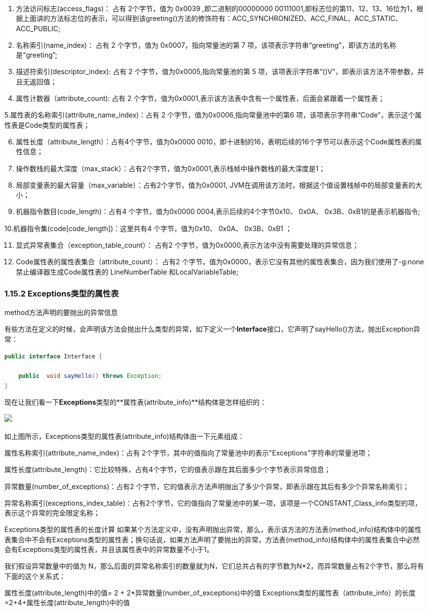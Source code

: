 1. 方法访问标志(access_flags)： 占有 2个字节，值为 0x0039 ,即二进制的00000000 00111001,即标志位的第11、12、13、16位为1，根据上面讲的方法标志位的表示，可以得到该greeting()方法的修饰符有：ACC_SYNCHRONIZED、ACC_FINAL、ACC_STATIC、ACC_PUBLIC;

 2. 名称索引(name_index)： 占有 2 个字节，值为 0x0007，指向常量池的第 7 项，该项表示字符串“greeting”，即该方法的名称是“greeting”;

 3. 描述符索引(descriptor_index): 占有 2 个字节，值为0x0005,指向常量池的第 5 项，该项表示字符串“()V”，即表示该方法不带参数，并且无返回值；

4. 属性计数器（attribute_count): 占有 2 个字节，值为0x0001,表示该方法表中含有一个属性表，后面会紧跟着一个属性表；

5.属性表的名称索引(attribute_name_index)：占有 2 个字节，值为0x0006,指向常量池中的第6 项，该项表示字符串“Code”，表示这个属性表是Code类型的属性表；

6. 属性长度（attribute_length）：占有4个字节，值为0x0000 0010，即十进制的16，表明后续的16个字节可以表示这个Code属性表的属性信息；

7. 操作数栈的最大深度（max_stack）：占有2个字节，值为0x0001,表示栈帧中操作数栈的最大深度是1；

8. 局部变量表的最大容量（max_variable）：占有2个字节，值为0x0001, JVM在调用该方法时，根据这个值设置栈帧中的局部变量表的大小；

9. 机器指令数目(code_length)：占有4 个字节，值为0x0000 0004,表示后续的4个字节0x10、 0x0A、 0x3B、0xB1的是表示机器指令;

10.机器指令集(code[code_length])：这里共有4 个字节，值为0x10、 0x0A、 0x3B、0xB1 ；

11. 显式异常表集合（exception_table_count）： 占有2 个字节，值为0x0000,表示方法中没有需要处理的异常信息；

12. Code属性表的属性表集合（attribute_count）： 占有2 个字节，值为0x0000，表示它没有其他的属性表集合，因为我们使用了-g:none 禁止编译器生成Code属性表的 LineNumberTable 和LocalVariableTable;

### 1.15.2 Exceptions类型的属性表

method方法声明的要抛出的异常信息

有些方法在定义的时候，会声明该方法会抛出什么类型的异常，如下定义一个**Interface**接口，它声明了sayHello()方法，抛出Exception异常：

```java
public interface Interface {
 
	public  void sayHello() throws Exception;
}
```

现在让我们看一下**Exceptions**类型的**属性表(attribute_info)**结构体是怎样组织的：

![](https://ws2.sinaimg.cn/large/006tNc79ly1fzj1c2s555j30mh0mkq5o.jpg)

如上图所示，Exceptions类型的属性表(attribute_info)结构体由一下元素组成：

属性名称索引(attribute_name_index)：占有 2个字节，其中的值指向了常量池中的表示"Exceptions"字符串的常量池项；

属性长度(attribute_length)：它比较特殊，占有4个字节，它的值表示跟在其后面多少个字节表示异常信息；

异常数量(number_of_exceptions)：占有2 个字节，它的值表示方法声明抛出了多少个异常，即表示跟在其后有多少个异常名称索引；

异常名称索引(exceptions_index_table)：占有2个字节，它的值指向了常量池中的某一项，该项是一个CONSTANT_Class_info类型的项，表示这个异常的完全限定名称；

Exceptions类型的属性表的长度计算
如果某个方法定义中，没有声明抛出异常，那么，表示该方法的方法表(method_info)结构体中的属性表集合中不会有Exceptions类型的属性表；换句话说，如果方法声明了要抛出的异常，方法表(method_info)结构体中的属性表集合中必然会有Exceptions类型的属性表，并且该属性表中的异常数量不小于1。

我们假设异常数量中的值为 N，那么后面的异常名称索引的数量就为N，它们总共占有的字节数为N*2，而异常数量占有2个字节，那么将有下面的这个关系式：

属性长度(attribute_length)中的值= 2  + 2*异常数量(number_of_exceptions)中的值
Exceptions类型的属性表（attribute_info）的长度=2+4+属性长度(attribute_length)中的值
